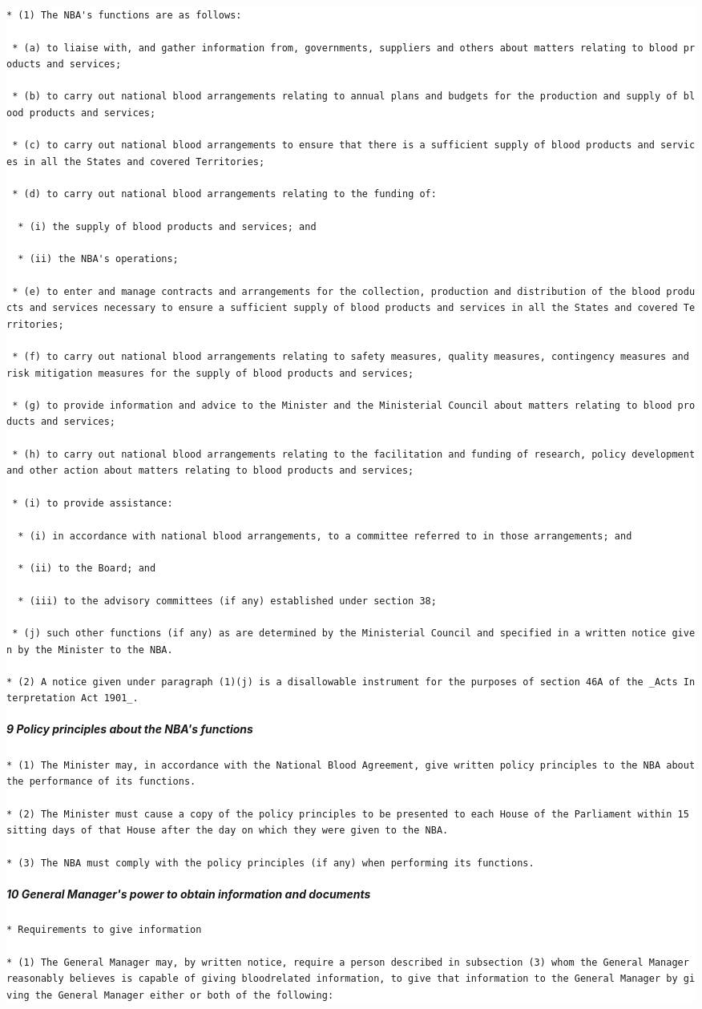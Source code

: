     * (1) The NBA's functions are as follows:

     * (a) to liaise with, and gather information from, governments, suppliers and others about matters relating to blood products and services;

     * (b) to carry out national blood arrangements relating to annual plans and budgets for the production and supply of blood products and services;

     * (c) to carry out national blood arrangements to ensure that there is a sufficient supply of blood products and services in all the States and covered Territories;

     * (d) to carry out national blood arrangements relating to the funding of:

      * (i) the supply of blood products and services; and

      * (ii) the NBA's operations;

     * (e) to enter and manage contracts and arrangements for the collection, production and distribution of the blood products and services necessary to ensure a sufficient supply of blood products and services in all the States and covered Territories;

     * (f) to carry out national blood arrangements relating to safety measures, quality measures, contingency measures and risk mitigation measures for the supply of blood products and services;

     * (g) to provide information and advice to the Minister and the Ministerial Council about matters relating to blood products and services;

     * (h) to carry out national blood arrangements relating to the facilitation and funding of research, policy development and other action about matters relating to blood products and services;

     * (i) to provide assistance:

      * (i) in accordance with national blood arrangements, to a committee referred to in those arrangements; and

      * (ii) to the Board; and

      * (iii) to the advisory committees (if any) established under section 38;

     * (j) such other functions (if any) as are determined by the Ministerial Council and specified in a written notice given by the Minister to the NBA.

    * (2) A notice given under paragraph (1)(j) is a disallowable instrument for the purposes of section 46A of the _Acts Interpretation Act 1901_.

##### 9  Policy principles about the NBA's functions

    * (1) The Minister may, in accordance with the National Blood Agreement, give written policy principles to the NBA about the performance of its functions.

    * (2) The Minister must cause a copy of the policy principles to be presented to each House of the Parliament within 15 sitting days of that House after the day on which they were given to the NBA.

    * (3) The NBA must comply with the policy principles (if any) when performing its functions.

##### 10  General Manager's power to obtain information and documents

    * Requirements to give information

    * (1) The General Manager may, by written notice, require a person described in subsection (3) whom the General Manager reasonably believes is capable of giving bloodrelated information, to give that information to the General Manager by giving the General Manager either or both of the following:
